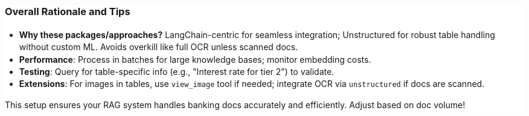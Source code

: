 ### Overall Rationale and Tips
- **Why these packages/approaches?** LangChain-centric for seamless integration; Unstructured for robust table handling without custom ML. Avoids overkill like full OCR unless scanned docs.
- **Performance**: Process in batches for large knowledge bases; monitor embedding costs.
- **Testing**: Query for table-specific info (e.g., "Interest rate for tier 2") to validate.
- **Extensions**: For images in tables, use `view_image` tool if needed; integrate OCR via `unstructured` if docs are scanned.

This setup ensures your RAG system handles banking docs accurately and efficiently. Adjust based on doc volume!
